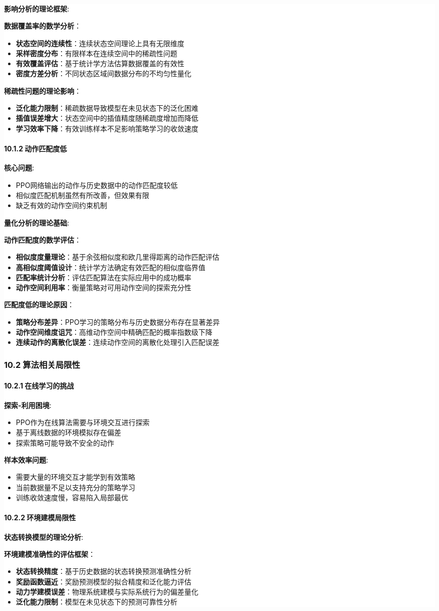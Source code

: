 **影响分析的理论框架**:

**数据覆盖率的数学分析**：
- **状态空间的连续性**：连续状态空间理论上具有无限维度
- **采样密度分布**：有限样本在连续空间中的稀疏性问题
- **有效覆盖评估**：基于统计学方法估算数据覆盖的有效性
- **密度方差分析**：不同状态区域间数据分布的不均匀性量化

**稀疏性问题的理论影响**：
- **泛化能力限制**：稀疏数据导致模型在未见状态下的泛化困难
- **插值误差增大**：状态空间中的插值精度随稀疏度增加而降低
- **学习效率下降**：有效训练样本不足影响策略学习的收敛速度

#### 10.1.2 动作匹配度低

**核心问题**:
- PPO网络输出的动作与历史数据中的动作匹配度较低
- 相似度匹配机制虽然有所改善，但效果有限
- 缺乏有效的动作空间约束机制

**量化分析的理论基础**:

**动作匹配度的数学评估**：
- **相似度度量理论**：基于余弦相似度和欧几里得距离的动作匹配评估
- **高相似度阈值设计**：统计学方法确定有效匹配的相似度临界值
- **匹配率统计分析**：评估匹配算法在实际应用中的成功概率
- **动作空间利用率**：衡量策略对可用动作空间的探索充分性

**匹配度低的理论原因**：
- **策略分布差异**：PPO学习的策略分布与历史数据分布存在显著差异
- **动作空间维度诅咒**：高维动作空间中精确匹配的概率指数级下降
- **连续动作的离散化误差**：连续动作空间的离散化处理引入匹配误差

### 10.2 算法相关局限性

#### 10.2.1 在线学习的挑战

**探索-利用困境**:
- PPO作为在线算法需要与环境交互进行探索
- 基于离线数据的环境模拟存在偏差
- 探索策略可能导致不安全的动作

**样本效率问题**:
- 需要大量的环境交互才能学到有效策略
- 当前数据量不足以支持充分的策略学习
- 训练收敛速度慢，容易陷入局部最优

#### 10.2.2 环境建模局限性

**状态转换模型的理论分析**:

**环境建模准确性的评估框架**：
- **状态转换精度**：基于历史数据的状态转换预测准确性分析
- **奖励函数逼近**：奖励预测模型的拟合精度和泛化能力评估
- **动力学建模误差**：物理系统建模与实际系统行为的偏差量化
- **泛化能力限制**：模型在未见状态下的预测可靠性分析
